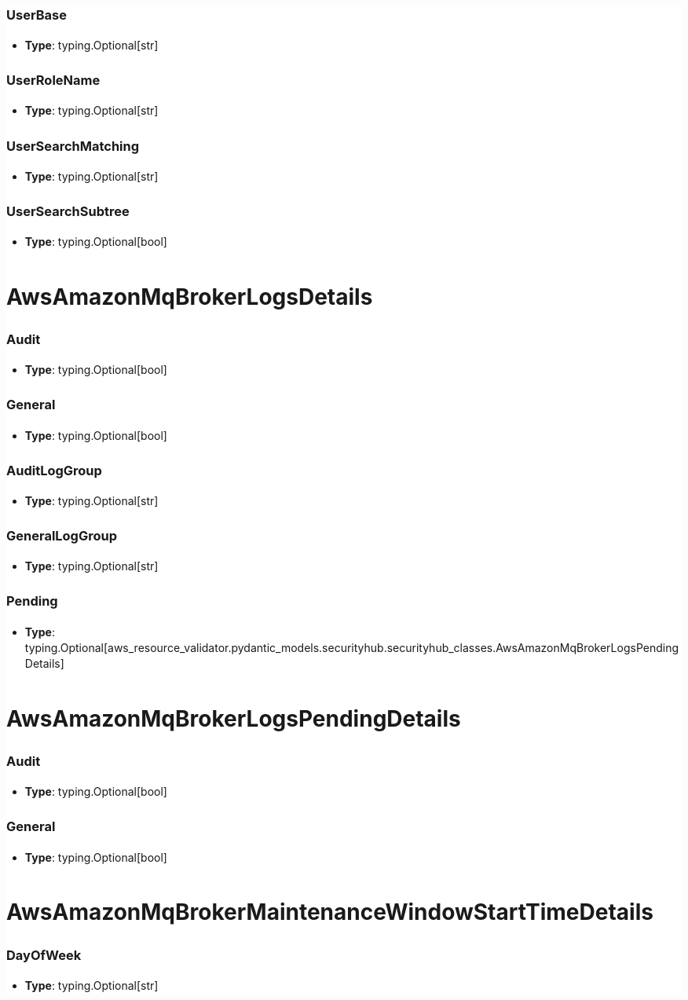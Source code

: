 ### UserBase
- **Type**: typing.Optional[str]

### UserRoleName
- **Type**: typing.Optional[str]

### UserSearchMatching
- **Type**: typing.Optional[str]

### UserSearchSubtree
- **Type**: typing.Optional[bool]


# AwsAmazonMqBrokerLogsDetails

### Audit
- **Type**: typing.Optional[bool]

### General
- **Type**: typing.Optional[bool]

### AuditLogGroup
- **Type**: typing.Optional[str]

### GeneralLogGroup
- **Type**: typing.Optional[str]

### Pending
- **Type**: typing.Optional[aws_resource_validator.pydantic_models.securityhub.securityhub_classes.AwsAmazonMqBrokerLogsPendingDetails]


# AwsAmazonMqBrokerLogsPendingDetails

### Audit
- **Type**: typing.Optional[bool]

### General
- **Type**: typing.Optional[bool]


# AwsAmazonMqBrokerMaintenanceWindowStartTimeDetails

### DayOfWeek
- **Type**: typing.Optional[str]
